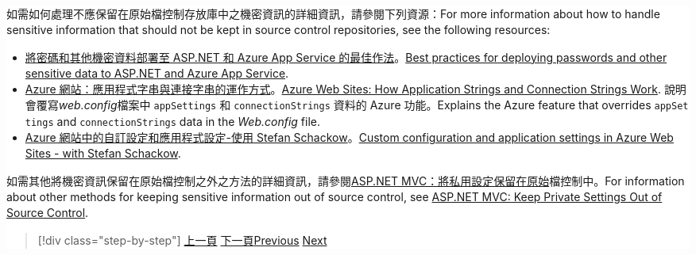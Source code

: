 <span data-ttu-id="d4ba5-260">如需如何處理不應保留在原始檔控制存放庫中之機密資訊的詳細資訊，請參閱下列資源：</span><span class="sxs-lookup"><span data-stu-id="d4ba5-260">For more information about how to handle sensitive information that should not be kept in source control repositories, see the following resources:</span></span>

- <span data-ttu-id="d4ba5-261">[將密碼和其他機密資料部署至 ASP.NET 和 Azure App Service 的最佳作法](../../../../identity/overview/features-api/best-practices-for-deploying-passwords-and-other-sensitive-data-to-aspnet-and-azure.md)。</span><span class="sxs-lookup"><span data-stu-id="d4ba5-261">[Best practices for deploying passwords and other sensitive data to ASP.NET and Azure App Service](../../../../identity/overview/features-api/best-practices-for-deploying-passwords-and-other-sensitive-data-to-aspnet-and-azure.md).</span></span>
- <span data-ttu-id="d4ba5-262">[Azure 網站：應用程式字串與連接字串的運作方式](https://azure.microsoft.com/blog/2013/07/17/windows-azure-web-sites-how-application-strings-and-connection-strings-work/)。</span><span class="sxs-lookup"><span data-stu-id="d4ba5-262">[Azure Web Sites: How Application Strings and Connection Strings Work](https://azure.microsoft.com/blog/2013/07/17/windows-azure-web-sites-how-application-strings-and-connection-strings-work/).</span></span> <span data-ttu-id="d4ba5-263">說明會覆寫*web.config*檔案中 `appSettings` 和 `connectionStrings` 資料的 Azure 功能。</span><span class="sxs-lookup"><span data-stu-id="d4ba5-263">Explains the Azure feature that overrides `appSettings` and `connectionStrings` data in the *Web.config* file.</span></span>
- <span data-ttu-id="d4ba5-264">[Azure 網站中的自訂設定和應用程式設定-使用 Stefan Schackow](https://azure.microsoft.com/documentation/videos/configuration-and-app-settings-of-azure-web-sites/)。</span><span class="sxs-lookup"><span data-stu-id="d4ba5-264">[Custom configuration and application settings in Azure Web Sites - with Stefan Schackow](https://azure.microsoft.com/documentation/videos/configuration-and-app-settings-of-azure-web-sites/).</span></span>

<span data-ttu-id="d4ba5-265">如需其他將機密資訊保留在原始檔控制之外之方法的詳細資訊，請參閱[ASP.NET MVC：將私用設定保留在原始](http://typecastexception.com/post/2014/04/06/ASPNET-MVC-Keep-Private-Settings-Out-of-Source-Control.aspx)檔控制中。</span><span class="sxs-lookup"><span data-stu-id="d4ba5-265">For information about other methods for keeping sensitive information out of source control, see [ASP.NET MVC: Keep Private Settings Out of Source Control](http://typecastexception.com/post/2014/04/06/ASPNET-MVC-Keep-Private-Settings-Out-of-Source-Control.aspx).</span></span>

> [!div class="step-by-step"]
> <span data-ttu-id="d4ba5-266">[上一頁](automate-everything.md)
> [下一頁](continuous-integration-and-continuous-delivery.md)</span><span class="sxs-lookup"><span data-stu-id="d4ba5-266">[Previous](automate-everything.md)
[Next](continuous-integration-and-continuous-delivery.md)</span></span>
